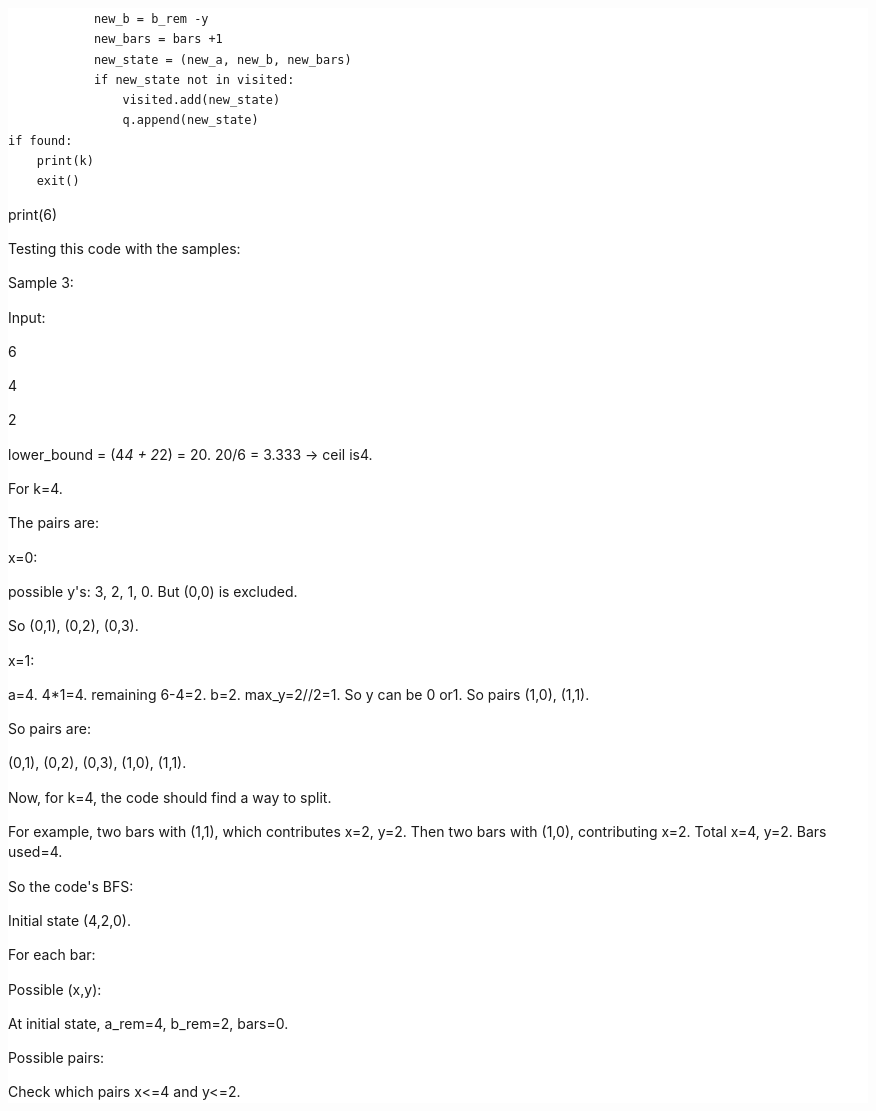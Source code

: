                 new_b = b_rem -y
                new_bars = bars +1
                new_state = (new_a, new_b, new_bars)
                if new_state not in visited:
                    visited.add(new_state)
                    q.append(new_state)
    if found:
        print(k)
        exit()

print(6)

Testing this code with the samples:

Sample 3:

Input:

6

4

2

lower_bound = (4*4 + 2*2) = 20. 20/6 = 3.333 → ceil is4.

For k=4.

The pairs are:

x=0:

possible y's: 3, 2, 1, 0. But (0,0) is excluded.

So (0,1), (0,2), (0,3).

x=1:

a=4. 4*1=4. remaining 6-4=2. b=2. max_y=2//2=1. So y can be 0 or1. So pairs (1,0), (1,1).

So pairs are:

(0,1), (0,2), (0,3), (1,0), (1,1).

Now, for k=4, the code should find a way to split.

For example, two bars with (1,1), which contributes x=2, y=2. Then two bars with (1,0), contributing x=2. Total x=4, y=2. Bars used=4.

So the code's BFS:

Initial state (4,2,0).

For each bar:

Possible (x,y):

At initial state, a_rem=4, b_rem=2, bars=0.

Possible pairs:

Check which pairs x<=4 and y<=2.
